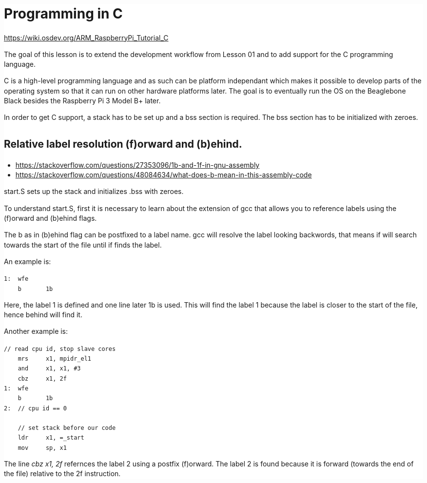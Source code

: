 # Programming in C

https://wiki.osdev.org/ARM_RaspberryPi_Tutorial_C

The goal of this lesson is to extend the development workflow from Lesson 01 and to add
support for the C programming language.

C is a high-level programming language and as such can be platform independant which makes
it possible to develop parts of the operating system so that it can run on other
hardware platforms later. The goal is to eventually run the OS on the Beaglebone Black besides the
Raspberry Pi 3 Model B+ later.

In order to get C support, a stack has to be set up and a bss section is required. The bss
section has to be initialized with zeroes.

## Relative label resolution (f)orward and (b)ehind.

- https://stackoverflow.com/questions/27353096/1b-and-1f-in-gnu-assembly
- https://stackoverflow.com/questions/48084634/what-does-b-mean-in-this-assembly-code

start.S sets up the stack and initializes .bss with zeroes.

To understand start.S, first it is necessary to learn about the extension of gcc that allows
you to reference labels using the (f)orward and (b)ehind flags.

The b as in (b)ehind flag can be postfixed to a label name. gcc will resolve the label looking
backwords, that means if will search towards the start of the file until if finds the label.

An example is:

```
1:  wfe
    b       1b
```

Here, the label 1 is defined and one line later 1b is used. This will find the label 1
because the label is closer to the start of the file, hence behind will find it.

Another example is:

```
// read cpu id, stop slave cores
    mrs     x1, mpidr_el1
    and     x1, x1, #3
    cbz     x1, 2f
1:  wfe
    b       1b
2:  // cpu id == 0

    // set stack before our code
    ldr     x1, =_start
    mov     sp, x1
```

The line _cbz x1, 2f_ refernces the label 2 using a postfix (f)orward.
The label 2 is found because it is forward (towards the end of the file) relative
to the 2f instruction.
